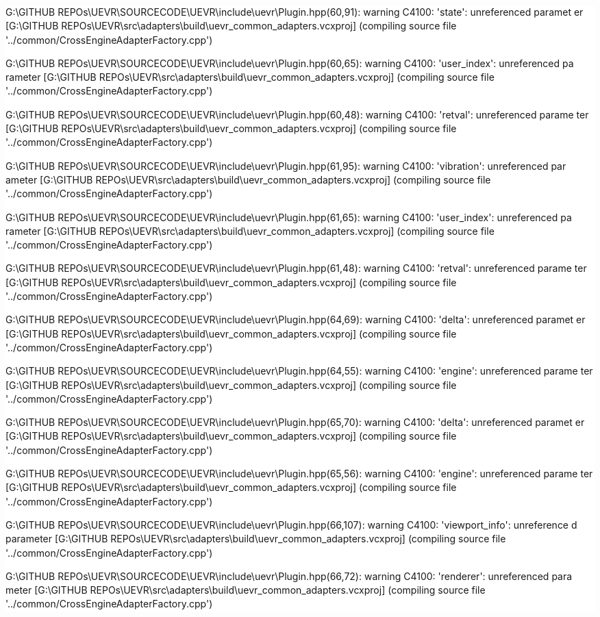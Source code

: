 G:\GITHUB REPOs\UEVR\SOURCECODE\UEVR\include\uevr\Plugin.hpp(60,91): warning C4100: 'state': unreferenced paramet 
er [G:\GITHUB REPOs\UEVR\src\adapters\build\uevr_common_adapters.vcxproj]
  (compiling source file '../common/CrossEngineAdapterFactory.cpp')

G:\GITHUB REPOs\UEVR\SOURCECODE\UEVR\include\uevr\Plugin.hpp(60,65): warning C4100: 'user_index': unreferenced pa 
rameter [G:\GITHUB REPOs\UEVR\src\adapters\build\uevr_common_adapters.vcxproj]
  (compiling source file '../common/CrossEngineAdapterFactory.cpp')

G:\GITHUB REPOs\UEVR\SOURCECODE\UEVR\include\uevr\Plugin.hpp(60,48): warning C4100: 'retval': unreferenced parame 
ter [G:\GITHUB REPOs\UEVR\src\adapters\build\uevr_common_adapters.vcxproj]
  (compiling source file '../common/CrossEngineAdapterFactory.cpp')

G:\GITHUB REPOs\UEVR\SOURCECODE\UEVR\include\uevr\Plugin.hpp(61,95): warning C4100: 'vibration': unreferenced par 
ameter [G:\GITHUB REPOs\UEVR\src\adapters\build\uevr_common_adapters.vcxproj]
  (compiling source file '../common/CrossEngineAdapterFactory.cpp')

G:\GITHUB REPOs\UEVR\SOURCECODE\UEVR\include\uevr\Plugin.hpp(61,65): warning C4100: 'user_index': unreferenced pa 
rameter [G:\GITHUB REPOs\UEVR\src\adapters\build\uevr_common_adapters.vcxproj]
  (compiling source file '../common/CrossEngineAdapterFactory.cpp')

G:\GITHUB REPOs\UEVR\SOURCECODE\UEVR\include\uevr\Plugin.hpp(61,48): warning C4100: 'retval': unreferenced parame 
ter [G:\GITHUB REPOs\UEVR\src\adapters\build\uevr_common_adapters.vcxproj]
  (compiling source file '../common/CrossEngineAdapterFactory.cpp')

G:\GITHUB REPOs\UEVR\SOURCECODE\UEVR\include\uevr\Plugin.hpp(64,69): warning C4100: 'delta': unreferenced paramet 
er [G:\GITHUB REPOs\UEVR\src\adapters\build\uevr_common_adapters.vcxproj]
  (compiling source file '../common/CrossEngineAdapterFactory.cpp')

G:\GITHUB REPOs\UEVR\SOURCECODE\UEVR\include\uevr\Plugin.hpp(64,55): warning C4100: 'engine': unreferenced parame 
ter [G:\GITHUB REPOs\UEVR\src\adapters\build\uevr_common_adapters.vcxproj]
  (compiling source file '../common/CrossEngineAdapterFactory.cpp')

G:\GITHUB REPOs\UEVR\SOURCECODE\UEVR\include\uevr\Plugin.hpp(65,70): warning C4100: 'delta': unreferenced paramet 
er [G:\GITHUB REPOs\UEVR\src\adapters\build\uevr_common_adapters.vcxproj]
  (compiling source file '../common/CrossEngineAdapterFactory.cpp')

G:\GITHUB REPOs\UEVR\SOURCECODE\UEVR\include\uevr\Plugin.hpp(65,56): warning C4100: 'engine': unreferenced parame
ter [G:\GITHUB REPOs\UEVR\src\adapters\build\uevr_common_adapters.vcxproj]
  (compiling source file '../common/CrossEngineAdapterFactory.cpp')

G:\GITHUB REPOs\UEVR\SOURCECODE\UEVR\include\uevr\Plugin.hpp(66,107): warning C4100: 'viewport_info': unreference 
d parameter [G:\GITHUB REPOs\UEVR\src\adapters\build\uevr_common_adapters.vcxproj]
  (compiling source file '../common/CrossEngineAdapterFactory.cpp')

G:\GITHUB REPOs\UEVR\SOURCECODE\UEVR\include\uevr\Plugin.hpp(66,72): warning C4100: 'renderer': unreferenced para 
meter [G:\GITHUB REPOs\UEVR\src\adapters\build\uevr_common_adapters.vcxproj]
  (compiling source file '../common/CrossEngineAdapterFactory.cpp')
